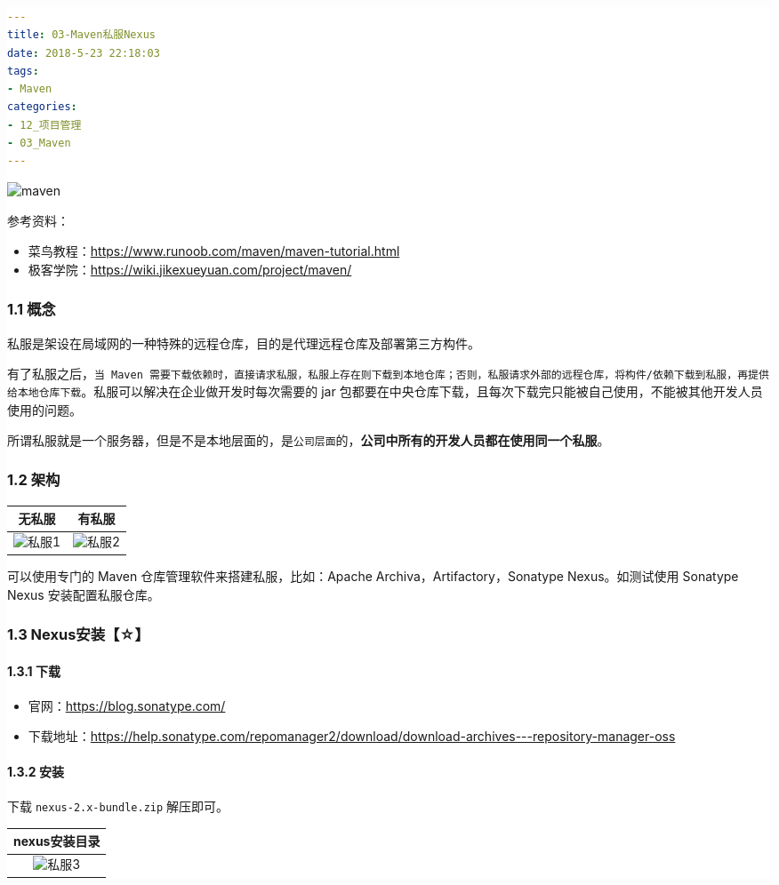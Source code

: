 ```yaml
---
title: 03-Maven私服Nexus
date: 2018-5-23 22:18:03
tags:
- Maven
categories: 
- 12_项目管理
- 03_Maven
---
```




![maven](https://jy-imgs.oss-cn-beijing.aliyuncs.com/img/maven.jpg)

参考资料：

* 菜鸟教程：https://www.runoob.com/maven/maven-tutorial.html
* 极客学院：https://wiki.jikexueyuan.com/project/maven/



### 1.1 概念

私服是架设在局域网的一种特殊的远程仓库，目的是代理远程仓库及部署第三方构件。

有了私服之后，`当 Maven 需要下载依赖时，直接请求私服，私服上存在则下载到本地仓库；否则，私服请求外部的远程仓库，将构件/依赖下载到私服，再提供给本地仓库下载`。私服可以解决在企业做开发时每次需要的 jar 包都要在中央仓库下载，且每次下载完只能被自己使用，不能被其他开发人员使用的问题。

所谓私服就是一个服务器，但是不是本地层面的，是`公司层面`的，**公司中所有的开发人员都在使用同一个私服**。



### 1.2 架构

|                            无私服                            |                            有私服                            |
| :----------------------------------------------------------: | :----------------------------------------------------------: |
| ![私服1](https://jy-imgs.oss-cn-beijing.aliyuncs.com/img/maven指令3.jpg) | ![私服2](https://jy-imgs.oss-cn-beijing.aliyuncs.com/img/私服2.png) |

可以使用专门的 Maven 仓库管理软件来搭建私服，比如：Apache Archiva，Artifactory，Sonatype Nexus。如测试使用 Sonatype Nexus 安装配置私服仓库。

### 1.3 Nexus安装【☆】

#### 1.3.1 下载

* 官网：https://blog.sonatype.com/

* 下载地址：<https://help.sonatype.com/repomanager2/download/download-archives---repository-manager-oss>  



#### 1.3.2 安装

下载 `nexus-2.x-bundle.zip` 解压即可。

|                        nexus安装目录                         |
| :----------------------------------------------------------: |
| ![私服3](https://jy-imgs.oss-cn-beijing.aliyuncs.com/img/私服3.jpg) |
